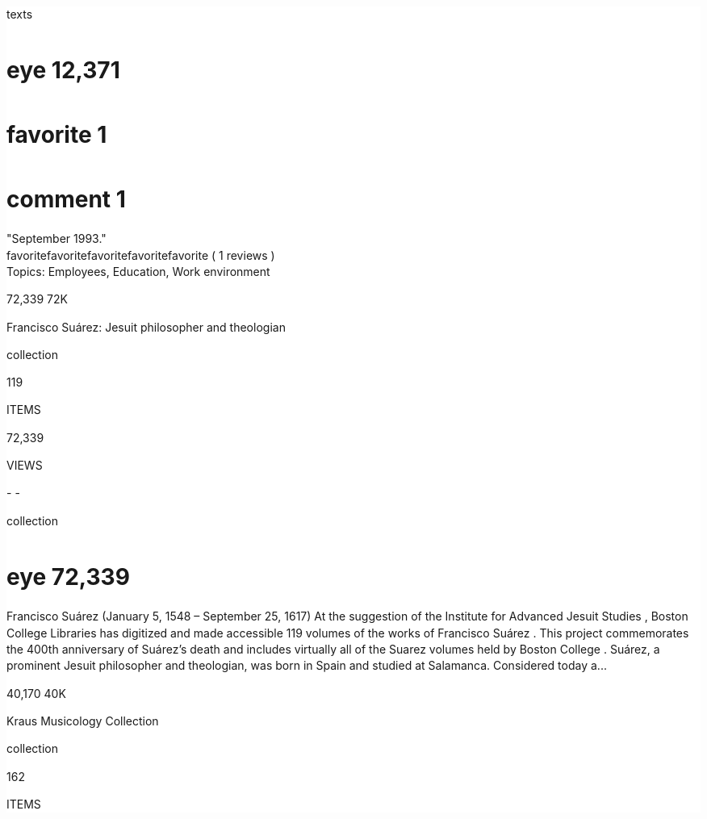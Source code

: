<span class="iconochive-texts" aria-hidden="true"></span><span class="sr-only">texts</span>

<span class="iconochive-eye" aria-hidden="true"></span><span class="sr-only">eye</span> 12,371
==============================================================================================

<span class="iconochive-favorite" aria-hidden="true"></span><span class="sr-only">favorite</span> 1
===================================================================================================

<span class="iconochive-comment" aria-hidden="true"></span><span class="sr-only">comment</span> 1
=================================================================================================

"September 1993."  
<span alt="5.00 out of 5 stars" title="5.00 out of 5 stars"><span class="iconochive-favorite" aria-hidden="true"></span><span class="sr-only">favorite</span><span class="iconochive-favorite" aria-hidden="true"></span><span class="sr-only">favorite</span><span class="iconochive-favorite" aria-hidden="true"></span><span class="sr-only">favorite</span><span class="iconochive-favorite" aria-hidden="true"></span><span class="sr-only">favorite</span><span class="iconochive-favorite" aria-hidden="true"></span><span class="sr-only">favorite</span></span> ( 1 reviews )  
Topics: Employees, Education, Work environment  

72,339 72K

[](/details/franciscosuarez)

Francisco Suárez: Jesuit philosopher and theologian

<span class="sr-only">collection</span>

119

ITEMS

72,339

VIEWS

\- -

<span class="iconochive-collection" aria-hidden="true"></span><span class="sr-only">collection</span>

<span class="iconochive-eye" aria-hidden="true"></span><span class="sr-only">eye</span> 72,339
==============================================================================================

Francisco Suárez (January 5, 1548 – September 25, 1617) At the suggestion of the Institute for Advanced Jesuit Studies , Boston College Libraries has digitized and made accessible 119 volumes of the works of Francisco Suárez . This project commemorates the 400th anniversary of Suárez’s death and includes virtually all of the Suarez volumes held by Boston College . Suárez, a prominent Jesuit philosopher and theologian, was born in Spain and studied at Salamanca. Considered today a...  

40,170 40K

[](/details/kraus)

Kraus Musicology Collection

<span class="sr-only">collection</span>

162

ITEMS
